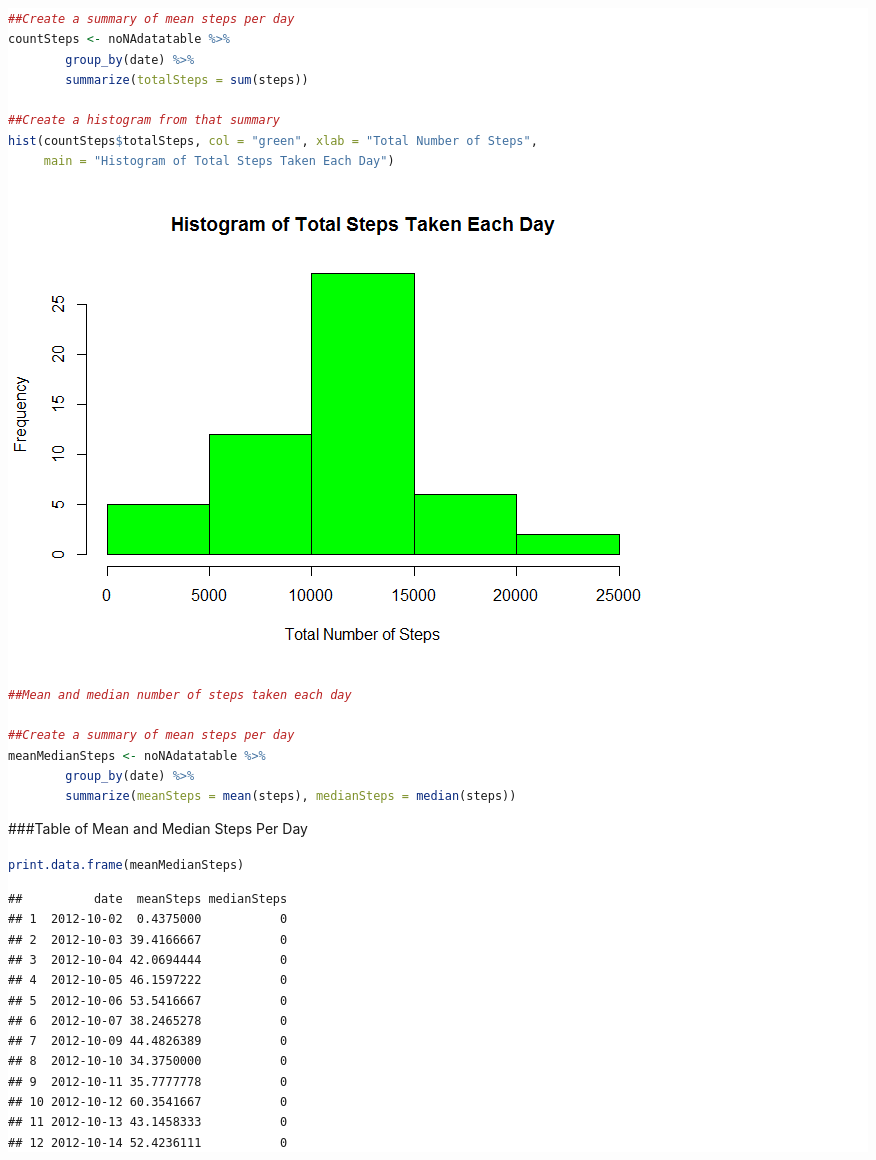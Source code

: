 
```r
##Create a summary of mean steps per day
countSteps <- noNAdatatable %>% 
        group_by(date) %>% 
        summarize(totalSteps = sum(steps))

##Create a histogram from that summary
hist(countSteps$totalSteps, col = "green", xlab = "Total Number of Steps",
     main = "Histogram of Total Steps Taken Each Day")
```

![](PA1_template_files/figure-html/unnamed-chunk-2-1.png) 

```r
##Mean and median number of steps taken each day

##Create a summary of mean steps per day
meanMedianSteps <- noNAdatatable %>% 
        group_by(date) %>% 
        summarize(meanSteps = mean(steps), medianSteps = median(steps))
```

###Table of Mean and Median Steps Per Day

```r
print.data.frame(meanMedianSteps)
```

```
##          date  meanSteps medianSteps
## 1  2012-10-02  0.4375000           0
## 2  2012-10-03 39.4166667           0
## 3  2012-10-04 42.0694444           0
## 4  2012-10-05 46.1597222           0
## 5  2012-10-06 53.5416667           0
## 6  2012-10-07 38.2465278           0
## 7  2012-10-09 44.4826389           0
## 8  2012-10-10 34.3750000           0
## 9  2012-10-11 35.7777778           0
## 10 2012-10-12 60.3541667           0
## 11 2012-10-13 43.1458333           0
## 12 2012-10-14 52.4236111           0
```